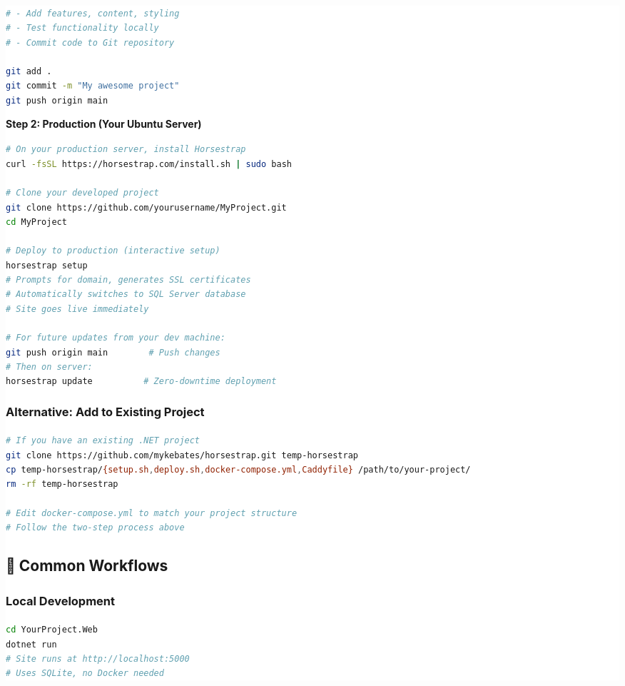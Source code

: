 ```bash
# - Add features, content, styling
# - Test functionality locally
# - Commit code to Git repository

git add .
git commit -m "My awesome project"
git push origin main
```

**Step 2: Production (Your Ubuntu Server)**
```bash
# On your production server, install Horsestrap
curl -fsSL https://horsestrap.com/install.sh | sudo bash

# Clone your developed project
git clone https://github.com/yourusername/MyProject.git
cd MyProject

# Deploy to production (interactive setup)
horsestrap setup
# Prompts for domain, generates SSL certificates
# Automatically switches to SQL Server database
# Site goes live immediately

# For future updates from your dev machine:
git push origin main        # Push changes
# Then on server:
horsestrap update          # Zero-downtime deployment
```

### Alternative: Add to Existing Project
```bash
# If you have an existing .NET project
git clone https://github.com/mykebates/horsestrap.git temp-horsestrap
cp temp-horsestrap/{setup.sh,deploy.sh,docker-compose.yml,Caddyfile} /path/to/your-project/
rm -rf temp-horsestrap

# Edit docker-compose.yml to match your project structure
# Follow the two-step process above
```

## 🔧 Common Workflows

### Local Development
```bash
cd YourProject.Web
dotnet run
# Site runs at http://localhost:5000
# Uses SQLite, no Docker needed
```
